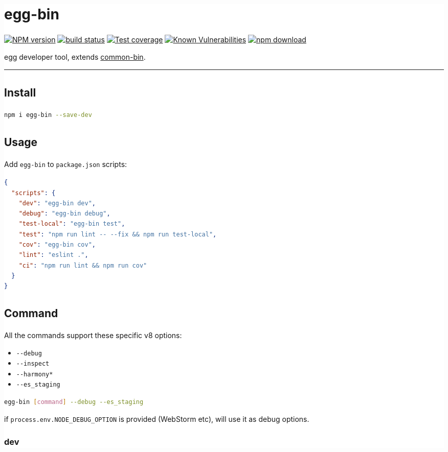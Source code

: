 # egg-bin

[![NPM version][npm-image]][npm-url]
[![build status][ci-image]][ci-url]
[![Test coverage][codecov-image]][codecov-url]
[![Known Vulnerabilities][snyk-image]][snyk-url]
[![npm download][download-image]][download-url]

[npm-image]: https://img.shields.io/npm/v/egg-bin.svg?style=flat-square
[npm-url]: https://npmjs.org/package/egg-bin
[ci-image]: https://github.com/eggjs/egg-bin/actions/workflows/nodejs.yml/badge.svg
[ci-url]: https://github.com/eggjs/egg-bin/actions/workflows/nodejs.yml
[codecov-image]: https://codecov.io/gh/eggjs/egg-bin/branch/master/graph/badge.svg
[codecov-url]: https://codecov.io/gh/eggjs/egg-bin
[snyk-image]: https://snyk.io/test/npm/egg-bin/badge.svg?style=flat-square
[snyk-url]: https://snyk.io/test/npm/egg-bin
[download-image]: https://img.shields.io/npm/dm/egg-bin.svg?style=flat-square
[download-url]: https://npmjs.org/package/egg-bin

egg developer tool, extends [common-bin].

---

## Install

```bash
npm i egg-bin --save-dev
```

## Usage

Add `egg-bin` to `package.json` scripts:

```json
{
  "scripts": {
    "dev": "egg-bin dev",
    "debug": "egg-bin debug",
    "test-local": "egg-bin test",
    "test": "npm run lint -- --fix && npm run test-local",
    "cov": "egg-bin cov",
    "lint": "eslint .",
    "ci": "npm run lint && npm run cov"
  }
}
```

## Command

All the commands support these specific v8 options:

- `--debug`
- `--inspect`
- `--harmony*`
- `--es_staging`

```bash
egg-bin [command] --debug --es_staging
```

if `process.env.NODE_DEBUG_OPTION` is provided (WebStorm etc), will use it as debug options.

### dev


[mocha]: https://mochajs.org
[node:test]: https://nodejs.org/api/test.html
[glob]: https://github.com/isaacs/node-glob
[nsp]: https://npmjs.com/nsp
[ypkgfiles]: https://github.com/popomore/ypkgfiles
[common-bin]: https://github.com/node-modules/common-bin